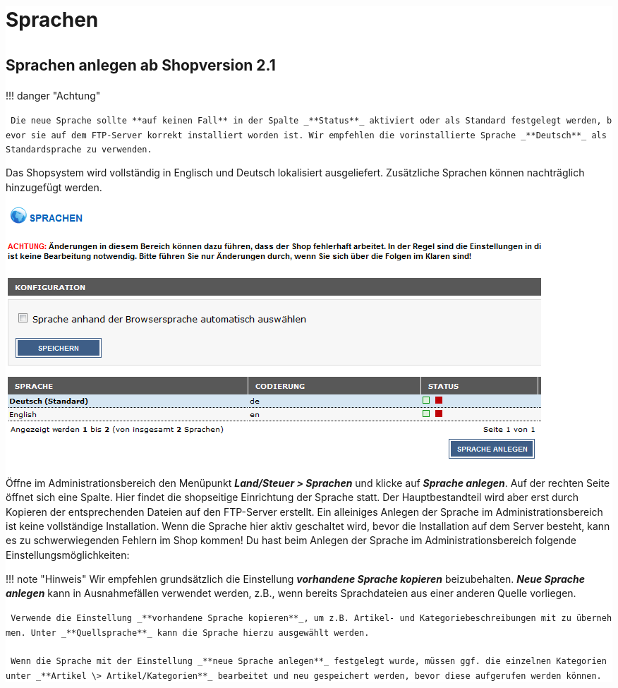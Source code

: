 # Sprachen

## Sprachen anlegen ab Shopversion 2.1

!!! danger "Achtung"

	 Die neue Sprache sollte **auf keinen Fall** in der Spalte _**Status**_ aktiviert oder als Standard festgelegt werden, bevor sie auf dem FTP-Server korrekt installiert worden ist. Wir empfehlen die vorinstallierte Sprache _**Deutsch**_ als Standardsprache zu verwenden.

Das Shopsystem wird vollständig in Englisch und Deutsch lokalisiert ausgeliefert. Zusätzliche Sprachen können nachträglich hinzugefügt werden.

![](../../Bilder/Abb052_UebersichtUeberInstallierteSprachen.png "Übersicht über installierte Sprachen")

Öffne im Administrationsbereich den Menüpunkt _**Land/Steuer \> Sprachen**_ und klicke auf _**Sprache anlegen**_. Auf der rechten Seite öffnet sich eine Spalte. Hier findet die shopseitige Einrichtung der Sprache statt. Der Hauptbestandteil wird aber erst durch Kopieren der entsprechenden Dateien auf den FTP-Server erstellt. Ein alleiniges Anlegen der Sprache im Administrationsbereich ist keine vollständige Installation. Wenn die Sprache hier aktiv geschaltet wird, bevor die Installation auf dem Server besteht, kann es zu schwerwiegenden Fehlern im Shop kommen! Du hast beim Anlegen der Sprache im Administrationsbereich folgende Einstellungsmöglichkeiten:

!!! note "Hinweis" 
	 Wir empfehlen grundsätzlich die Einstellung _**vorhandene Sprache kopieren**_ beizubehalten. _**Neue Sprache anlegen**_ kann in Ausnahmefällen verwendet werden, z.B., wenn bereits Sprachdateien aus einer anderen Quelle vorliegen.

	 Verwende die Einstellung _**vorhandene Sprache kopieren**_, um z.B. Artikel- und Kategoriebeschreibungen mit zu übernehmen. Unter _**Quellsprache**_ kann die Sprache hierzu ausgewählt werden.

	 Wenn die Sprache mit der Einstellung _**neue Sprache anlegen**_ festgelegt wurde, müssen ggf. die einzelnen Kategorien unter _**Artikel \> Artikel/Kategorien**_ bearbeitet und neu gespeichert werden, bevor diese aufgerufen werden können.
